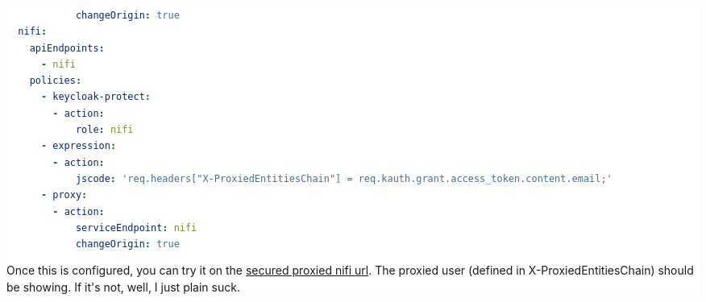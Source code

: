 ```yaml
            changeOrigin: true
  nifi:
    apiEndpoints:
      - nifi
    policies:
      - keycloak-protect:
        - action:
            role: nifi
      - expression:
        - action:
            jscode: 'req.headers["X-ProxiedEntitiesChain"] = req.kauth.grant.access_token.content.email;'
      - proxy:
        - action:
            serviceEndpoint: nifi
            changeOrigin: true
```

Once this is configured, you can try it on the [secured proxied nifi url](https://localhost:8443/nifi/). The proxied user (defined in X-ProxiedEntitiesChain) should be showing. If it's not, well, I just plain suck.

